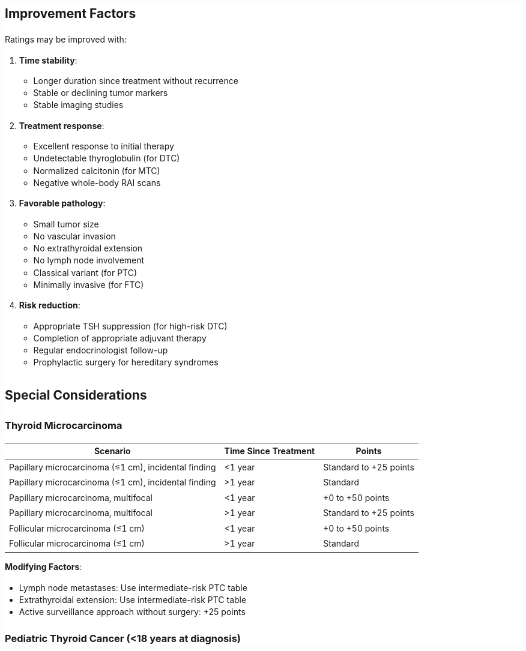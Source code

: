## Improvement Factors

Ratings may be improved with:

1. **Time stability**:
   - Longer duration since treatment without recurrence
   - Stable or declining tumor markers
   - Stable imaging studies

2. **Treatment response**:
   - Excellent response to initial therapy
   - Undetectable thyroglobulin (for DTC)
   - Normalized calcitonin (for MTC)
   - Negative whole-body RAI scans

3. **Favorable pathology**:
   - Small tumor size
   - No vascular invasion
   - No extrathyroidal extension
   - No lymph node involvement
   - Classical variant (for PTC)
   - Minimally invasive (for FTC)

4. **Risk reduction**:
   - Appropriate TSH suppression (for high-risk DTC)
   - Completion of appropriate adjuvant therapy
   - Regular endocrinologist follow-up
   - Prophylactic surgery for hereditary syndromes

## Special Considerations

### Thyroid Microcarcinoma

| Scenario | Time Since Treatment | Points |
|----------|----------------------|--------|
| Papillary microcarcinoma (≤1 cm), incidental finding | <1 year | Standard to +25 points |
| Papillary microcarcinoma (≤1 cm), incidental finding | >1 year | Standard |
| Papillary microcarcinoma, multifocal | <1 year | +0 to +50 points |
| Papillary microcarcinoma, multifocal | >1 year | Standard to +25 points |
| Follicular microcarcinoma (≤1 cm) | <1 year | +0 to +50 points |
| Follicular microcarcinoma (≤1 cm) | >1 year | Standard |

**Modifying Factors**:
- Lymph node metastases: Use intermediate-risk PTC table
- Extrathyroidal extension: Use intermediate-risk PTC table
- Active surveillance approach without surgery: +25 points

### Pediatric Thyroid Cancer (<18 years at diagnosis)
